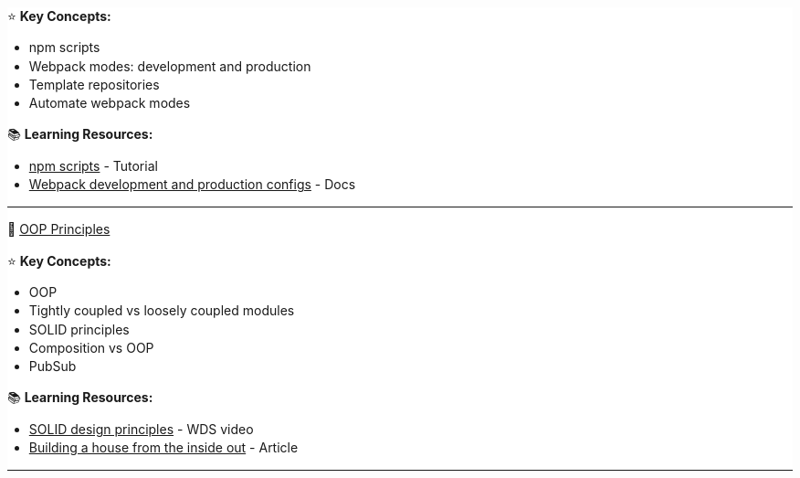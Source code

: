 ⭐ **Key Concepts:**

- npm scripts
- Webpack modes: development and production  
- Template repositories
- Automate webpack modes


📚 **Learning Resources:**

- [npm scripts](https://www.upgrad.com/blog/introduction-to-package-json-scripts-in-node-js/) - Tutorial
- [Webpack development and production configs](https://webpack.js.org/guides/production/) - Docs
---
🔗 [OOP Principles](https://www.theodinproject.com/lessons/node-path-javascript-oop-principles)  

⭐ **Key Concepts:**

- OOP  
- Tightly coupled vs loosely coupled modules  
- SOLID principles  
- Composition vs OOP  
- PubSub  

📚 **Learning Resources:**

- [SOLID design principles](https://www.youtube.com/playlist?list=PLZlA0Gpn_vH9kocFX7R7BAe_CvvOCO_p9) - WDS video  
- [Building a house from the inside out](https://www.ayweb.dev/blog/building-a-house-from-the-inside-out) - Article  
---

